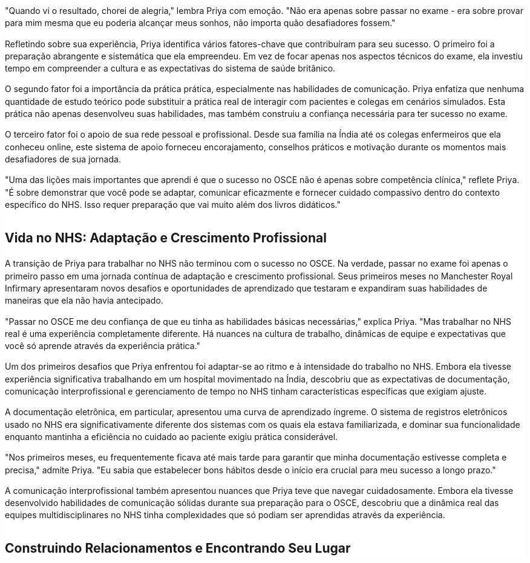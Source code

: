 "Quando vi o resultado, chorei de alegria," lembra Priya com emoção. "Não era apenas sobre passar no exame - era sobre provar para mim mesma que eu poderia alcançar meus sonhos, não importa quão desafiadores fossem."

Refletindo sobre sua experiência, Priya identifica vários fatores-chave que contribuíram para seu sucesso. O primeiro foi a preparação abrangente e sistemática que ela empreendeu. Em vez de focar apenas nos aspectos técnicos do exame, ela investiu tempo em compreender a cultura e as expectativas do sistema de saúde britânico.

O segundo fator foi a importância da prática prática, especialmente nas habilidades de comunicação. Priya enfatiza que nenhuma quantidade de estudo teórico pode substituir a prática real de interagir com pacientes e colegas em cenários simulados. Esta prática não apenas desenvolveu suas habilidades, mas também construiu a confiança necessária para ter sucesso no exame.

O terceiro fator foi o apoio de sua rede pessoal e profissional. Desde sua família na Índia até os colegas enfermeiros que ela conheceu online, este sistema de apoio forneceu encorajamento, conselhos práticos e motivação durante os momentos mais desafiadores de sua jornada.

"Uma das lições mais importantes que aprendi é que o sucesso no OSCE não é apenas sobre competência clínica," reflete Priya. "É sobre demonstrar que você pode se adaptar, comunicar eficazmente e fornecer cuidado compassivo dentro do contexto específico do NHS. Isso requer preparação que vai muito além dos livros didáticos."


## Vida no NHS: Adaptação e Crescimento Profissional

A transição de Priya para trabalhar no NHS não terminou com o sucesso no OSCE. Na verdade, passar no exame foi apenas o primeiro passo em uma jornada contínua de adaptação e crescimento profissional. Seus primeiros meses no Manchester Royal Infirmary apresentaram novos desafios e oportunidades de aprendizado que testaram e expandiram suas habilidades de maneiras que ela não havia antecipado.

"Passar no OSCE me deu confiança de que eu tinha as habilidades básicas necessárias," explica Priya. "Mas trabalhar no NHS real é uma experiência completamente diferente. Há nuances na cultura de trabalho, dinâmicas de equipe e expectativas que você só aprende através da experiência prática."

Um dos primeiros desafios que Priya enfrentou foi adaptar-se ao ritmo e à intensidade do trabalho no NHS. Embora ela tivesse experiência significativa trabalhando em um hospital movimentado na Índia, descobriu que as expectativas de documentação, comunicação interprofissional e gerenciamento de tempo no NHS tinham características específicas que exigiam ajuste.

A documentação eletrônica, em particular, apresentou uma curva de aprendizado íngreme. O sistema de registros eletrônicos usado no NHS era significativamente diferente dos sistemas com os quais ela estava familiarizada, e dominar sua funcionalidade enquanto mantinha a eficiência no cuidado ao paciente exigiu prática considerável.

"Nos primeiros meses, eu frequentemente ficava até mais tarde para garantir que minha documentação estivesse completa e precisa," admite Priya. "Eu sabia que estabelecer bons hábitos desde o início era crucial para meu sucesso a longo prazo."

A comunicação interprofissional também apresentou nuances que Priya teve que navegar cuidadosamente. Embora ela tivesse desenvolvido habilidades de comunicação sólidas durante sua preparação para o OSCE, descobriu que a dinâmica real das equipes multidisciplinares no NHS tinha complexidades que só podiam ser aprendidas através da experiência.

## Construindo Relacionamentos e Encontrando Seu Lugar
